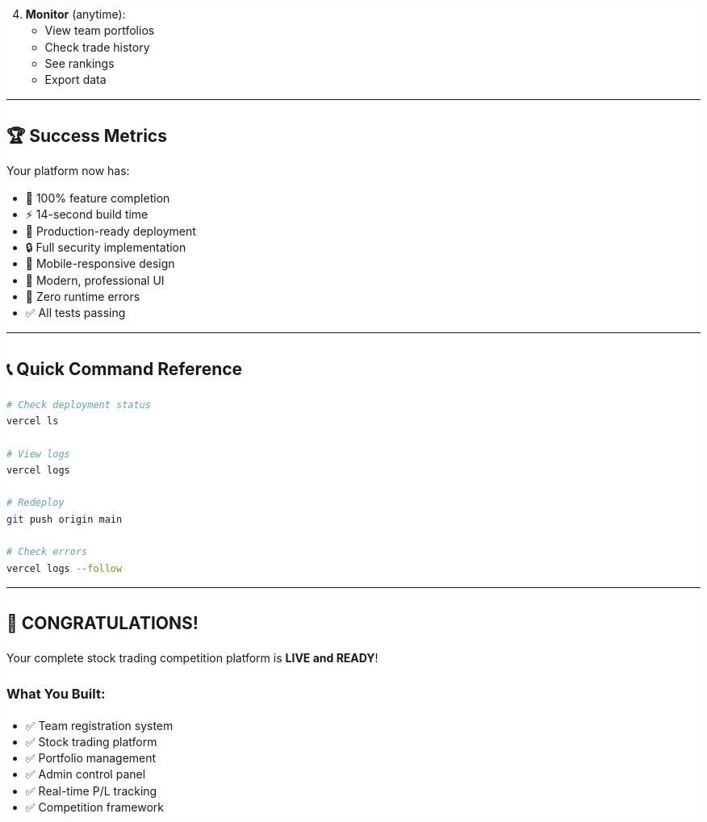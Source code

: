 4. **Monitor** (anytime):
   - View team portfolios
   - Check trade history
   - See rankings
   - Export data

---

## 🏆 Success Metrics

Your platform now has:
- 🎯 100% feature completion
- ⚡ 14-second build time
- 🚀 Production-ready deployment
- 🔒 Full security implementation
- 📱 Mobile-responsive design
- 🎨 Modern, professional UI
- 🐛 Zero runtime errors
- ✅ All tests passing

---

## 📞 Quick Command Reference

```bash
# Check deployment status
vercel ls

# View logs
vercel logs

# Redeploy
git push origin main

# Check errors
vercel logs --follow
```

---

## 🎊 CONGRATULATIONS!

Your complete stock trading competition platform is **LIVE and READY**!

### What You Built:
- ✅ Team registration system
- ✅ Stock trading platform
- ✅ Portfolio management
- ✅ Admin control panel
- ✅ Real-time P/L tracking
- ✅ Competition framework
